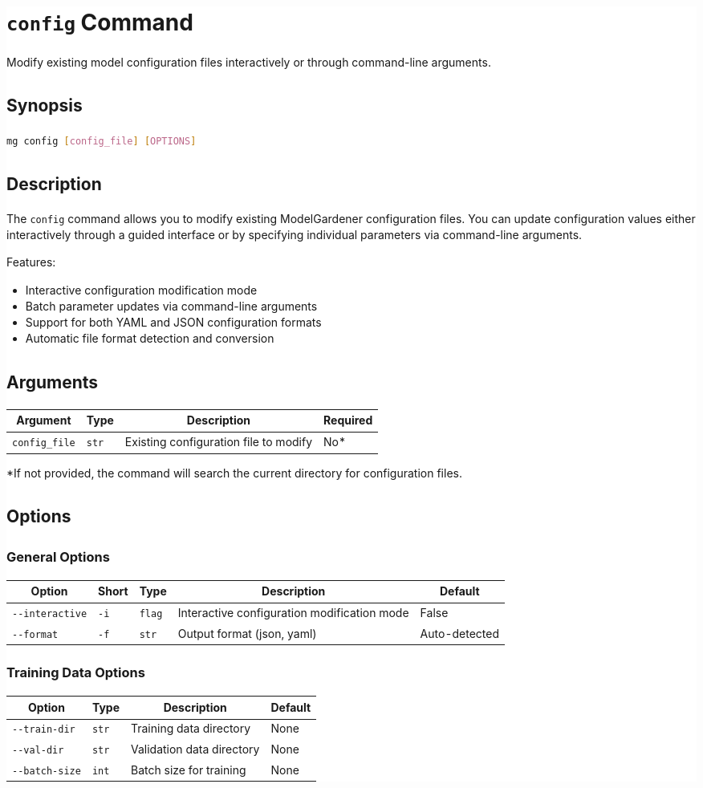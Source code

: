 # `config` Command

Modify existing model configuration files interactively or through command-line arguments.

## Synopsis

```bash
mg config [config_file] [OPTIONS]
```

## Description

The `config` command allows you to modify existing ModelGardener configuration files. You can update configuration values either interactively through a guided interface or by specifying individual parameters via command-line arguments.

Features:
- Interactive configuration modification mode
- Batch parameter updates via command-line arguments
- Support for both YAML and JSON configuration formats
- Automatic file format detection and conversion

## Arguments

| Argument | Type | Description | Required |
|----------|------|-------------|----------|
| `config_file` | `str` | Existing configuration file to modify | No* |

*If not provided, the command will search the current directory for configuration files.

## Options

### General Options

| Option | Short | Type | Description | Default |
|--------|-------|------|-------------|---------|
| `--interactive` | `-i` | `flag` | Interactive configuration modification mode | False |
| `--format` | `-f` | `str` | Output format (json, yaml) | Auto-detected |

### Training Data Options

| Option | Type | Description | Default |
|--------|------|-------------|---------|
| `--train-dir` | `str` | Training data directory | None |
| `--val-dir` | `str` | Validation data directory | None |
| `--batch-size` | `int` | Batch size for training | None |
